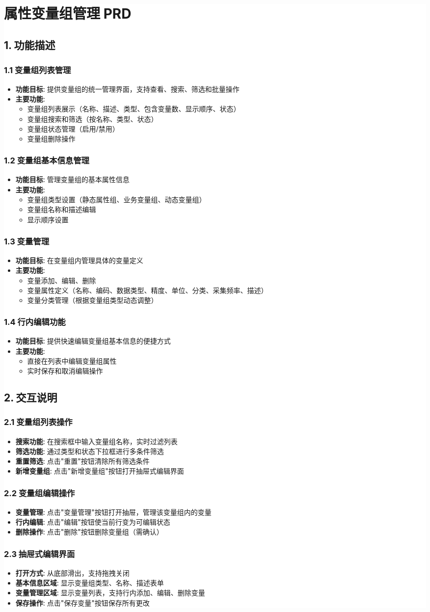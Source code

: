 # 属性变量组管理 PRD

## 1. 功能描述

### 1.1 变量组列表管理
- **功能目标**: 提供变量组的统一管理界面，支持查看、搜索、筛选和批量操作
- **主要功能**: 
  - 变量组列表展示（名称、描述、类型、包含变量数、显示顺序、状态）
  - 变量组搜索和筛选（按名称、类型、状态）
  - 变量组状态管理（启用/禁用）
  - 变量组删除操作

### 1.2 变量组基本信息管理
- **功能目标**: 管理变量组的基本属性信息
- **主要功能**:
  - 变量组类型设置（静态属性组、业务变量组、动态变量组）
  - 变量组名称和描述编辑
  - 显示顺序设置

### 1.3 变量管理
- **功能目标**: 在变量组内管理具体的变量定义
- **主要功能**:
  - 变量添加、编辑、删除
  - 变量属性定义（名称、编码、数据类型、精度、单位、分类、采集频率、描述）
  - 变量分类管理（根据变量组类型动态调整）

### 1.4 行内编辑功能
- **功能目标**: 提供快速编辑变量组基本信息的便捷方式
- **主要功能**:
  - 直接在列表中编辑变量组属性
  - 实时保存和取消编辑操作

## 2. 交互说明

### 2.1 变量组列表操作
- **搜索功能**: 在搜索框中输入变量组名称，实时过滤列表
- **筛选功能**: 通过类型和状态下拉框进行多条件筛选
- **重置筛选**: 点击"重置"按钮清除所有筛选条件
- **新增变量组**: 点击"新增变量组"按钮打开抽屉式编辑界面

### 2.2 变量组编辑操作
- **变量管理**: 点击"变量管理"按钮打开抽屉，管理该变量组内的变量
- **行内编辑**: 点击"编辑"按钮使当前行变为可编辑状态
- **删除操作**: 点击"删除"按钮删除变量组（需确认）

### 2.3 抽屉式编辑界面
- **打开方式**: 从底部滑出，支持拖拽关闭
- **基本信息区域**: 显示变量组类型、名称、描述表单
- **变量管理区域**: 显示变量列表，支持行内添加、编辑、删除变量
- **保存操作**: 点击"保存变量"按钮保存所有更改

